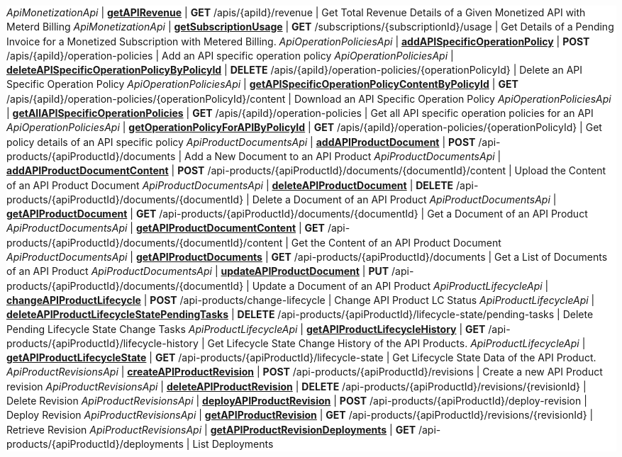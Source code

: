 *ApiMonetizationApi* | [**getAPIRevenue**](docs/ApiMonetizationApi.md#getAPIRevenue) | **GET** /apis/{apiId}/revenue | Get Total Revenue Details of a Given Monetized API with Meterd Billing
*ApiMonetizationApi* | [**getSubscriptionUsage**](docs/ApiMonetizationApi.md#getSubscriptionUsage) | **GET** /subscriptions/{subscriptionId}/usage | Get Details of a Pending Invoice for a Monetized Subscription with Metered Billing.
*ApiOperationPoliciesApi* | [**addAPISpecificOperationPolicy**](docs/ApiOperationPoliciesApi.md#addAPISpecificOperationPolicy) | **POST** /apis/{apiId}/operation-policies | Add an API specific operation policy
*ApiOperationPoliciesApi* | [**deleteAPISpecificOperationPolicyByPolicyId**](docs/ApiOperationPoliciesApi.md#deleteAPISpecificOperationPolicyByPolicyId) | **DELETE** /apis/{apiId}/operation-policies/{operationPolicyId} | Delete an API Specific Operation Policy
*ApiOperationPoliciesApi* | [**getAPISpecificOperationPolicyContentByPolicyId**](docs/ApiOperationPoliciesApi.md#getAPISpecificOperationPolicyContentByPolicyId) | **GET** /apis/{apiId}/operation-policies/{operationPolicyId}/content | Download an API Specific Operation Policy
*ApiOperationPoliciesApi* | [**getAllAPISpecificOperationPolicies**](docs/ApiOperationPoliciesApi.md#getAllAPISpecificOperationPolicies) | **GET** /apis/{apiId}/operation-policies | Get all API specific operation policies for an API 
*ApiOperationPoliciesApi* | [**getOperationPolicyForAPIByPolicyId**](docs/ApiOperationPoliciesApi.md#getOperationPolicyForAPIByPolicyId) | **GET** /apis/{apiId}/operation-policies/{operationPolicyId} | Get policy details of an API specific policy
*ApiProductDocumentsApi* | [**addAPIProductDocument**](docs/ApiProductDocumentsApi.md#addAPIProductDocument) | **POST** /api-products/{apiProductId}/documents | Add a New Document to an API Product
*ApiProductDocumentsApi* | [**addAPIProductDocumentContent**](docs/ApiProductDocumentsApi.md#addAPIProductDocumentContent) | **POST** /api-products/{apiProductId}/documents/{documentId}/content | Upload the Content of an API Product Document
*ApiProductDocumentsApi* | [**deleteAPIProductDocument**](docs/ApiProductDocumentsApi.md#deleteAPIProductDocument) | **DELETE** /api-products/{apiProductId}/documents/{documentId} | Delete a Document of an API Product
*ApiProductDocumentsApi* | [**getAPIProductDocument**](docs/ApiProductDocumentsApi.md#getAPIProductDocument) | **GET** /api-products/{apiProductId}/documents/{documentId} | Get a Document of an API Product
*ApiProductDocumentsApi* | [**getAPIProductDocumentContent**](docs/ApiProductDocumentsApi.md#getAPIProductDocumentContent) | **GET** /api-products/{apiProductId}/documents/{documentId}/content | Get the Content of an API Product Document
*ApiProductDocumentsApi* | [**getAPIProductDocuments**](docs/ApiProductDocumentsApi.md#getAPIProductDocuments) | **GET** /api-products/{apiProductId}/documents | Get a List of Documents of an API Product
*ApiProductDocumentsApi* | [**updateAPIProductDocument**](docs/ApiProductDocumentsApi.md#updateAPIProductDocument) | **PUT** /api-products/{apiProductId}/documents/{documentId} | Update a Document of an API Product
*ApiProductLifecycleApi* | [**changeAPIProductLifecycle**](docs/ApiProductLifecycleApi.md#changeAPIProductLifecycle) | **POST** /api-products/change-lifecycle | Change API Product LC Status
*ApiProductLifecycleApi* | [**deleteAPIProductLifecycleStatePendingTasks**](docs/ApiProductLifecycleApi.md#deleteAPIProductLifecycleStatePendingTasks) | **DELETE** /api-products/{apiProductId}/lifecycle-state/pending-tasks | Delete Pending Lifecycle State Change Tasks
*ApiProductLifecycleApi* | [**getAPIProductLifecycleHistory**](docs/ApiProductLifecycleApi.md#getAPIProductLifecycleHistory) | **GET** /api-products/{apiProductId}/lifecycle-history | Get Lifecycle State Change History of the API Products.
*ApiProductLifecycleApi* | [**getAPIProductLifecycleState**](docs/ApiProductLifecycleApi.md#getAPIProductLifecycleState) | **GET** /api-products/{apiProductId}/lifecycle-state | Get Lifecycle State Data of the API Product.
*ApiProductRevisionsApi* | [**createAPIProductRevision**](docs/ApiProductRevisionsApi.md#createAPIProductRevision) | **POST** /api-products/{apiProductId}/revisions | Create a new API Product revision
*ApiProductRevisionsApi* | [**deleteAPIProductRevision**](docs/ApiProductRevisionsApi.md#deleteAPIProductRevision) | **DELETE** /api-products/{apiProductId}/revisions/{revisionId} | Delete Revision
*ApiProductRevisionsApi* | [**deployAPIProductRevision**](docs/ApiProductRevisionsApi.md#deployAPIProductRevision) | **POST** /api-products/{apiProductId}/deploy-revision | Deploy Revision
*ApiProductRevisionsApi* | [**getAPIProductRevision**](docs/ApiProductRevisionsApi.md#getAPIProductRevision) | **GET** /api-products/{apiProductId}/revisions/{revisionId} | Retrieve Revision
*ApiProductRevisionsApi* | [**getAPIProductRevisionDeployments**](docs/ApiProductRevisionsApi.md#getAPIProductRevisionDeployments) | **GET** /api-products/{apiProductId}/deployments | List Deployments